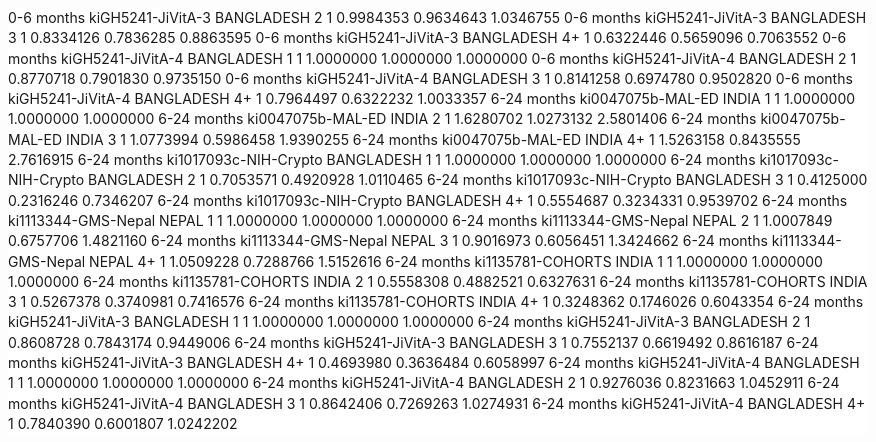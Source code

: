 0-6 months    kiGH5241-JiVitA-3          BANGLADESH                     2                    1                 0.9984353   0.9634643   1.0346755
0-6 months    kiGH5241-JiVitA-3          BANGLADESH                     3                    1                 0.8334126   0.7836285   0.8863595
0-6 months    kiGH5241-JiVitA-3          BANGLADESH                     4+                   1                 0.6322446   0.5659096   0.7063552
0-6 months    kiGH5241-JiVitA-4          BANGLADESH                     1                    1                 1.0000000   1.0000000   1.0000000
0-6 months    kiGH5241-JiVitA-4          BANGLADESH                     2                    1                 0.8770718   0.7901830   0.9735150
0-6 months    kiGH5241-JiVitA-4          BANGLADESH                     3                    1                 0.8141258   0.6974780   0.9502820
0-6 months    kiGH5241-JiVitA-4          BANGLADESH                     4+                   1                 0.7964497   0.6322232   1.0033357
6-24 months   ki0047075b-MAL-ED          INDIA                          1                    1                 1.0000000   1.0000000   1.0000000
6-24 months   ki0047075b-MAL-ED          INDIA                          2                    1                 1.6280702   1.0273132   2.5801406
6-24 months   ki0047075b-MAL-ED          INDIA                          3                    1                 1.0773994   0.5986458   1.9390255
6-24 months   ki0047075b-MAL-ED          INDIA                          4+                   1                 1.5263158   0.8435555   2.7616915
6-24 months   ki1017093c-NIH-Crypto      BANGLADESH                     1                    1                 1.0000000   1.0000000   1.0000000
6-24 months   ki1017093c-NIH-Crypto      BANGLADESH                     2                    1                 0.7053571   0.4920928   1.0110465
6-24 months   ki1017093c-NIH-Crypto      BANGLADESH                     3                    1                 0.4125000   0.2316246   0.7346207
6-24 months   ki1017093c-NIH-Crypto      BANGLADESH                     4+                   1                 0.5554687   0.3234331   0.9539702
6-24 months   ki1113344-GMS-Nepal        NEPAL                          1                    1                 1.0000000   1.0000000   1.0000000
6-24 months   ki1113344-GMS-Nepal        NEPAL                          2                    1                 1.0007849   0.6757706   1.4821160
6-24 months   ki1113344-GMS-Nepal        NEPAL                          3                    1                 0.9016973   0.6056451   1.3424662
6-24 months   ki1113344-GMS-Nepal        NEPAL                          4+                   1                 1.0509228   0.7288766   1.5152616
6-24 months   ki1135781-COHORTS          INDIA                          1                    1                 1.0000000   1.0000000   1.0000000
6-24 months   ki1135781-COHORTS          INDIA                          2                    1                 0.5558308   0.4882521   0.6327631
6-24 months   ki1135781-COHORTS          INDIA                          3                    1                 0.5267378   0.3740981   0.7416576
6-24 months   ki1135781-COHORTS          INDIA                          4+                   1                 0.3248362   0.1746026   0.6043354
6-24 months   kiGH5241-JiVitA-3          BANGLADESH                     1                    1                 1.0000000   1.0000000   1.0000000
6-24 months   kiGH5241-JiVitA-3          BANGLADESH                     2                    1                 0.8608728   0.7843174   0.9449006
6-24 months   kiGH5241-JiVitA-3          BANGLADESH                     3                    1                 0.7552137   0.6619492   0.8616187
6-24 months   kiGH5241-JiVitA-3          BANGLADESH                     4+                   1                 0.4693980   0.3636484   0.6058997
6-24 months   kiGH5241-JiVitA-4          BANGLADESH                     1                    1                 1.0000000   1.0000000   1.0000000
6-24 months   kiGH5241-JiVitA-4          BANGLADESH                     2                    1                 0.9276036   0.8231663   1.0452911
6-24 months   kiGH5241-JiVitA-4          BANGLADESH                     3                    1                 0.8642406   0.7269263   1.0274931
6-24 months   kiGH5241-JiVitA-4          BANGLADESH                     4+                   1                 0.7840390   0.6001807   1.0242202
